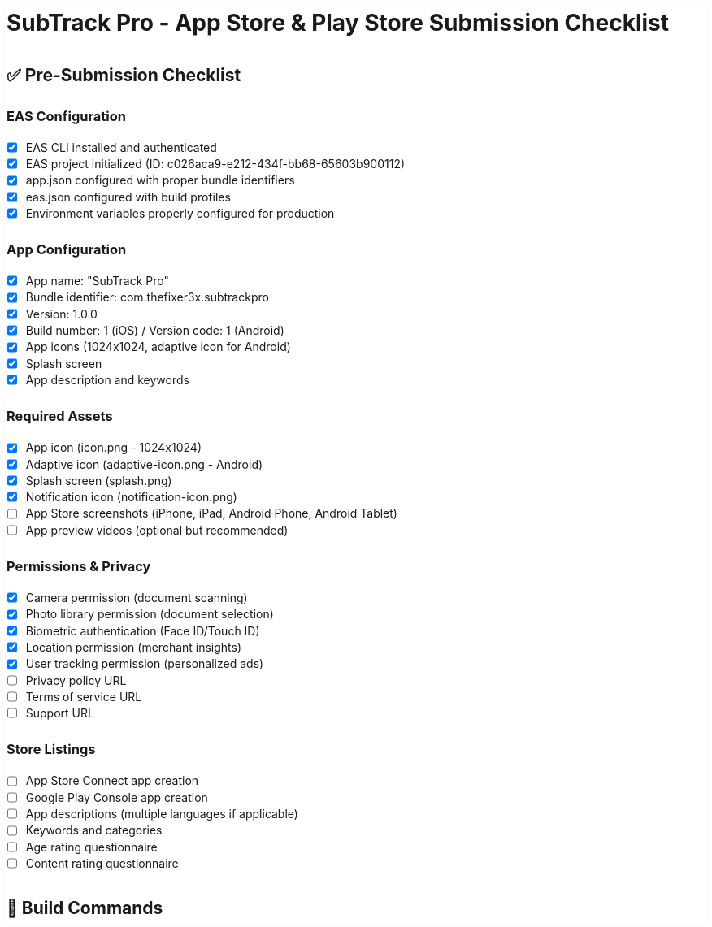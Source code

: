 # SubTrack Pro - App Store & Play Store Submission Checklist

## ✅ Pre-Submission Checklist

### EAS Configuration
- [x] EAS CLI installed and authenticated
- [x] EAS project initialized (ID: c026aca9-e212-434f-bb68-65603b900112)
- [x] app.json configured with proper bundle identifiers
- [x] eas.json configured with build profiles
- [x] Environment variables properly configured for production

### App Configuration
- [x] App name: "SubTrack Pro"
- [x] Bundle identifier: com.thefixer3x.subtrackpro
- [x] Version: 1.0.0
- [x] Build number: 1 (iOS) / Version code: 1 (Android)
- [x] App icons (1024x1024, adaptive icon for Android)
- [x] Splash screen
- [x] App description and keywords

### Required Assets
- [x] App icon (icon.png - 1024x1024)
- [x] Adaptive icon (adaptive-icon.png - Android)
- [x] Splash screen (splash.png)
- [x] Notification icon (notification-icon.png)
- [ ] App Store screenshots (iPhone, iPad, Android Phone, Android Tablet)
- [ ] App preview videos (optional but recommended)

### Permissions & Privacy
- [x] Camera permission (document scanning)
- [x] Photo library permission (document selection)
- [x] Biometric authentication (Face ID/Touch ID)
- [x] Location permission (merchant insights)
- [x] User tracking permission (personalized ads)
- [ ] Privacy policy URL
- [ ] Terms of service URL
- [ ] Support URL

### Store Listings
- [ ] App Store Connect app creation
- [ ] Google Play Console app creation
- [ ] App descriptions (multiple languages if applicable)
- [ ] Keywords and categories
- [ ] Age rating questionnaire
- [ ] Content rating questionnaire

## 🚀 Build Commands
